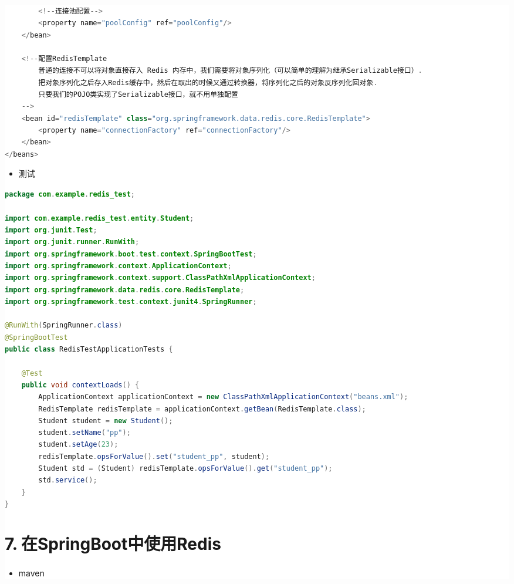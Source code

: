```java
        <!--连接池配置-->
        <property name="poolConfig" ref="poolConfig"/>
    </bean>

    <!--配置RedisTemplate
        普通的连接不可以将对象直接存入 Redis 内存中，我们需要将对象序列化（可以简单的理解为继承Serializable接口）.
        把对象序列化之后存入Redis缓存中，然后在取出的时候又通过转换器，将序列化之后的对象反序列化回对象.
        只要我们的POJO类实现了Serializable接口，就不用单独配置
    -->
    <bean id="redisTemplate" class="org.springframework.data.redis.core.RedisTemplate">
        <property name="connectionFactory" ref="connectionFactory"/>
    </bean>
</beans>
```


- 测试

```java
package com.example.redis_test;

import com.example.redis_test.entity.Student;
import org.junit.Test;
import org.junit.runner.RunWith;
import org.springframework.boot.test.context.SpringBootTest;
import org.springframework.context.ApplicationContext;
import org.springframework.context.support.ClassPathXmlApplicationContext;
import org.springframework.data.redis.core.RedisTemplate;
import org.springframework.test.context.junit4.SpringRunner;

@RunWith(SpringRunner.class)
@SpringBootTest
public class RedisTestApplicationTests {

    @Test
    public void contextLoads() {
        ApplicationContext applicationContext = new ClassPathXmlApplicationContext("beans.xml");
        RedisTemplate redisTemplate = applicationContext.getBean(RedisTemplate.class);
        Student student = new Student();
        student.setName("pp");
        student.setAge(23);
        redisTemplate.opsForValue().set("student_pp", student);
        Student std = (Student) redisTemplate.opsForValue().get("student_pp");
        std.service();
    }
}
```

# 7. 在SpringBoot中使用Redis

- maven
